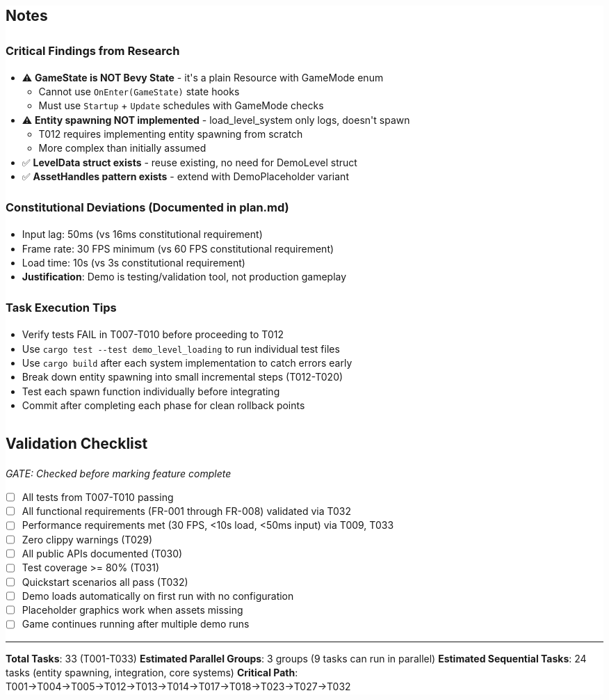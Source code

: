 ## Notes

### Critical Findings from Research
- ⚠️ **GameState is NOT Bevy State<T>** - it's a plain Resource with GameMode enum
  - Cannot use `OnEnter(GameState)` state hooks
  - Must use `Startup` + `Update` schedules with GameMode checks
- ⚠️ **Entity spawning NOT implemented** - load_level_system only logs, doesn't spawn
  - T012 requires implementing entity spawning from scratch
  - More complex than initially assumed
- ✅ **LevelData struct exists** - reuse existing, no need for DemoLevel struct
- ✅ **AssetHandles pattern exists** - extend with DemoPlaceholder variant

### Constitutional Deviations (Documented in plan.md)
- Input lag: 50ms (vs 16ms constitutional requirement)
- Frame rate: 30 FPS minimum (vs 60 FPS constitutional requirement)
- Load time: 10s (vs 3s constitutional requirement)
- **Justification**: Demo is testing/validation tool, not production gameplay

### Task Execution Tips
- Verify tests FAIL in T007-T010 before proceeding to T012
- Use `cargo test --test demo_level_loading` to run individual test files
- Use `cargo build` after each system implementation to catch errors early
- Break down entity spawning into small incremental steps (T012-T020)
- Test each spawn function individually before integrating
- Commit after completing each phase for clean rollback points

## Validation Checklist
*GATE: Checked before marking feature complete*

- [ ] All tests from T007-T010 passing
- [ ] All functional requirements (FR-001 through FR-008) validated via T032
- [ ] Performance requirements met (30 FPS, <10s load, <50ms input) via T009, T033
- [ ] Zero clippy warnings (T029)
- [ ] All public APIs documented (T030)
- [ ] Test coverage >= 80% (T031)
- [ ] Quickstart scenarios all pass (T032)
- [ ] Demo loads automatically on first run with no configuration
- [ ] Placeholder graphics work when assets missing
- [ ] Game continues running after multiple demo runs

---

**Total Tasks**: 33 (T001-T033)
**Estimated Parallel Groups**: 3 groups (9 tasks can run in parallel)
**Estimated Sequential Tasks**: 24 tasks (entity spawning, integration, core systems)
**Critical Path**: T001→T004→T005→T012→T013→T014→T017→T018→T023→T027→T032
